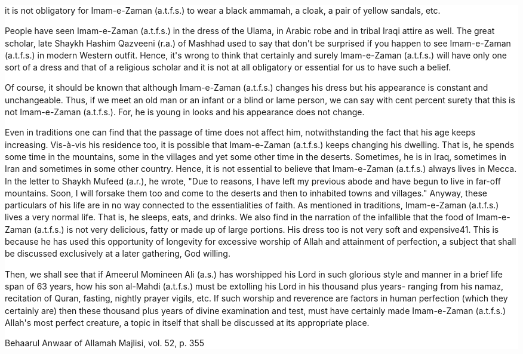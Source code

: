 it is not obligatory for Imam-e-Zaman (a.t.f.s.) to wear a black
ammamah, a cloak, a pair of yellow sandals, etc.

People have seen Imam-e-Zaman (a.t.f.s.) in the dress of the Ulama, in
Arabic robe and in tribal Iraqi attire as well. The great scholar, late
Shaykh Hashim Qazveeni (r.a.) of Mashhad used to say that don't be
surprised if you happen to see Imam-e-Zaman (a.t.f.s.) in modern Western
outfit. Hence, it's wrong to think that certainly and surely
Imam-e-Zaman (a.t.f.s.) will have only one sort of a dress and that of a
religious scholar and it is not at all obligatory or essential for us to
have such a belief.

Of course, it should be known that although Imam-e-Zaman (a.t.f.s.)
changes his dress but his appearance is constant and unchangeable. Thus,
if we meet an old man or an infant or a blind or lame person, we can say
with cent percent surety that this is not Imam-e-Zaman (a.t.f.s.). For,
he is young in looks and his appearance does not change.

Even in traditions one can find that the passage of time does not
affect him, notwithstanding the fact that his age keeps increasing.
Vis-à-vis his residence too, it is possible that Imam-e-Zaman (a.t.f.s.)
keeps changing his dwelling. That is, he spends some time in the
mountains, some in the villages and yet some other time in the deserts.
Sometimes, he is in Iraq, sometimes in Iran and sometimes in some other
country.
Hence, it is not essential to believe that Imam-e-Zaman (a.t.f.s.)
always lives in Mecca. In the letter to Shaykh Mufeed (a.r.), he wrote,
"Due to reasons, I have left my previous abode and have begun to live in
far-off mountains. Soon, I will forsake them too and come to the deserts
and then to inhabited towns and villages." Anyway, these particulars of
his life are in no way connected to the essentialities of faith. As
mentioned in traditions, Imam-e-Zaman (a.t.f.s.) lives a very normal
life. That is, he sleeps, eats, and drinks. We also find in the
narration of the infallible that the food of Imam-e-Zaman (a.t.f.s.) is
not very delicious, fatty or made up of large portions. His dress too is
not very soft and expensive41. This is because he has used this
opportunity of longevity for excessive worship of Allah and attainment
of perfection, a subject that shall be discussed exclusively at a later
gathering, God willing.

Then, we shall see that if Ameerul Momineen Ali (a.s.) has worshipped
his Lord in such glorious style and manner in a brief life span of 63
years, how his son al-Mahdi (a.t.f.s.) must be extolling his Lord in his
thousand plus years- ranging from his namaz, recitation of Quran,
fasting, nightly prayer vigils, etc. If such worship and reverence are
factors in human perfection (which they certainly are) then these
thousand plus years of divine examination and test, must have certainly
made Imam-e-Zaman (a.t.f.s.) Allah's most perfect creature, a topic in
itself that shall be discussed at its appropriate place.

Behaarul Anwaar of Allamah Majlisi, vol. 52, p. 355


